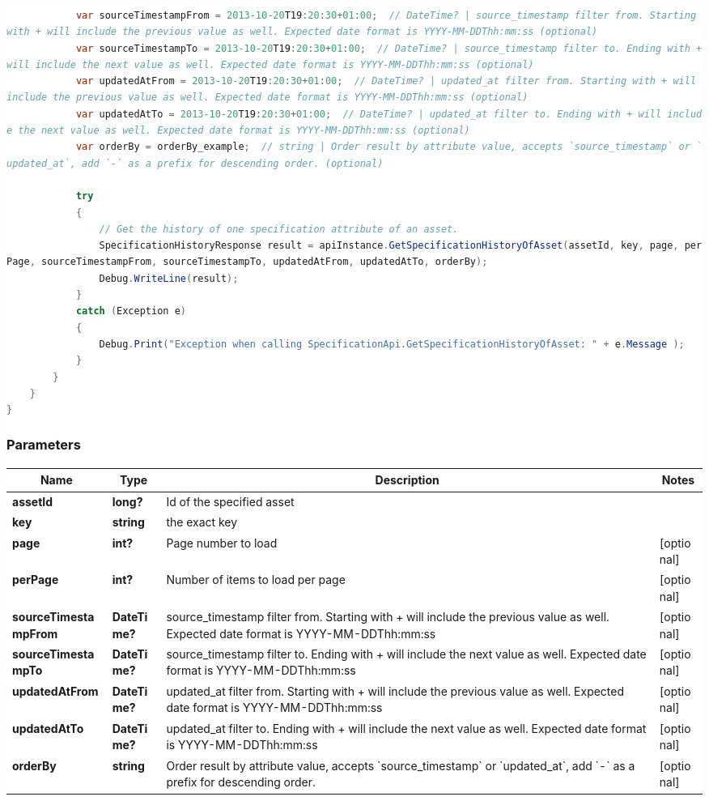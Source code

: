 ```csharp
            var sourceTimestampFrom = 2013-10-20T19:20:30+01:00;  // DateTime? | source_timestamp filter from. Starting with + will include the previous value as well. Expected date format is YYYY-MM-DDThh:mm:ss (optional) 
            var sourceTimestampTo = 2013-10-20T19:20:30+01:00;  // DateTime? | source_timestamp filter to. Ending with + will include the next value as well. Expected date format is YYYY-MM-DDThh:mm:ss (optional) 
            var updatedAtFrom = 2013-10-20T19:20:30+01:00;  // DateTime? | updated_at filter from. Starting with + will include the previous value as well. Expected date format is YYYY-MM-DDThh:mm:ss (optional) 
            var updatedAtTo = 2013-10-20T19:20:30+01:00;  // DateTime? | updated_at filter to. Ending with + will include the next value as well. Expected date format is YYYY-MM-DDThh:mm:ss (optional) 
            var orderBy = orderBy_example;  // string | Order result by attribute value, accepts `source_timestamp` or `updated_at`, add `-` as a prefix for descending order. (optional) 

            try
            {
                // Get the history of one specification attribute of an asset.
                SpecificationHistoryResponse result = apiInstance.GetSpecificationHistoryOfAsset(assetId, key, page, perPage, sourceTimestampFrom, sourceTimestampTo, updatedAtFrom, updatedAtTo, orderBy);
                Debug.WriteLine(result);
            }
            catch (Exception e)
            {
                Debug.Print("Exception when calling SpecificationApi.GetSpecificationHistoryOfAsset: " + e.Message );
            }
        }
    }
}
```

### Parameters

Name | Type | Description  | Notes
------------- | ------------- | ------------- | -------------
 **assetId** | **long?**| Id of the specified asset | 
 **key** | **string**| the exact key | 
 **page** | **int?**| Page number to load | [optional] 
 **perPage** | **int?**| Number of items to load per page | [optional] 
 **sourceTimestampFrom** | **DateTime?**| source_timestamp filter from. Starting with + will include the previous value as well. Expected date format is YYYY-MM-DDThh:mm:ss | [optional] 
 **sourceTimestampTo** | **DateTime?**| source_timestamp filter to. Ending with + will include the next value as well. Expected date format is YYYY-MM-DDThh:mm:ss | [optional] 
 **updatedAtFrom** | **DateTime?**| updated_at filter from. Starting with + will include the previous value as well. Expected date format is YYYY-MM-DDThh:mm:ss | [optional] 
 **updatedAtTo** | **DateTime?**| updated_at filter to. Ending with + will include the next value as well. Expected date format is YYYY-MM-DDThh:mm:ss | [optional] 
 **orderBy** | **string**| Order result by attribute value, accepts &#x60;source_timestamp&#x60; or &#x60;updated_at&#x60;, add &#x60;-&#x60; as a prefix for descending order. | [optional] 
